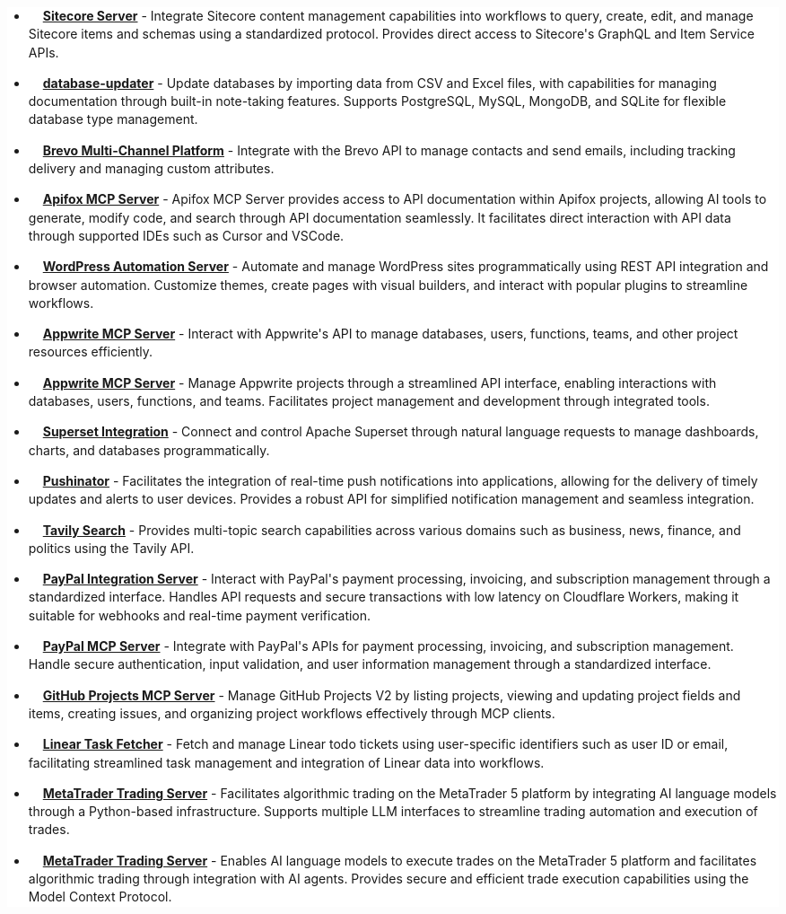 - <img src="https://github.com/Antonytm.png?size=120" width="12px" height="12px" /> **[Sitecore Server](https://github.com/Antonytm/mcp-sitecore-server)** - Integrate Sitecore content management capabilities into workflows to query, create, edit, and manage Sitecore items and schemas using a standardized protocol. Provides direct access to Sitecore's GraphQL and Item Service APIs.

- <img src="https://github.com/AnuragRai017.png?size=120" width="12px" height="12px" /> **[database-updater](https://github.com/AnuragRai017/database-updater-MCP-Server)** - Update databases by importing data from CSV and Excel files, with capabilities for managing documentation through built-in note-taking features. Supports PostgreSQL, MySQL, MongoDB, and SQLite for flexible database type management.

- <img src="https://github.com/null.png?size=120" width="12px" height="12px" /> **[Brevo Multi-Channel Platform](https://github.com/apicolet/brevo-mcp)** - Integrate with the Brevo API to manage contacts and send emails, including tracking delivery and managing custom attributes.

- <img src="https://github.com/apifox.png?size=120" width="12px" height="12px" /> **[Apifox MCP Server](https://github.com/apifox/apifox-mcp-server)** - Apifox MCP Server provides access to API documentation within Apifox projects, allowing AI tools to generate, modify code, and search through API documentation seamlessly. It facilitates direct interaction with API data through supported IDEs such as Cursor and VSCode.

- <img src="https://github.com/AppleJax2.png?size=120" width="12px" height="12px" /> **[WordPress Automation Server](https://github.com/AppleJax2/wordpress-mcp)** - Automate and manage WordPress sites programmatically using REST API integration and browser automation. Customize themes, create pages with visual builders, and interact with popular plugins to streamline workflows.

- <img src="https://github.com/appwrite.png?size=120" width="12px" height="12px" /> **[Appwrite MCP Server](https://github.com/appwrite/mcp)** - Interact with Appwrite's API to manage databases, users, functions, teams, and other project resources efficiently.

- <img src="https://github.com/appwrite.png?size=120" width="12px" height="12px" /> **[Appwrite MCP Server](https://github.com/appwrite/mcp)** - Manage Appwrite projects through a streamlined API interface, enabling interactions with databases, users, functions, and teams. Facilitates project management and development through integrated tools.

- <img src="https://github.com/aptro.png?size=120" width="12px" height="12px" /> **[Superset Integration](https://github.com/aptro/superset-mcp)** - Connect and control Apache Superset through natural language requests to manage dashboards, charts, and databases programmatically.

- <img src="https://github.com/appricos.png?size=120" width="12px" height="12px" /> **[Pushinator](https://github.com/appricos/pushinator-mcp)** - Facilitates the integration of real-time push notifications into applications, allowing for the delivery of timely updates and alerts to user devices. Provides a robust API for simplified notification management and seamless integration.

- <img src="https://github.com/arben-adm.png?size=120" width="12px" height="12px" /> **[Tavily Search](https://github.com/arben-adm/tavily-mcp-search)** - Provides multi-topic search capabilities across various domains such as business, news, finance, and politics using the Tavily API.

- <img src="https://github.com/arbuthnot-eth.png?size=120" width="12px" height="12px" /> **[PayPal Integration Server](https://github.com/arbuthnot-eth/PayPal-MCP)** - Interact with PayPal's payment processing, invoicing, and subscription management through a standardized interface. Handles API requests and secure transactions with low latency on Cloudflare Workers, making it suitable for webhooks and real-time payment verification.

- <img src="https://github.com/arbuthnot-eth.png?size=120" width="12px" height="12px" /> **[PayPal MCP Server](https://github.com/arbuthnot-eth/PayPal-MCP-defunct)** - Integrate with PayPal's APIs for payment processing, invoicing, and subscription management. Handle secure authentication, input validation, and user information management through a standardized interface.

- <img src="https://github.com/Arclio.png?size=120" width="12px" height="12px" /> **[GitHub Projects MCP Server](https://github.com/Arclio/github-projects-mcp)** - Manage GitHub Projects V2 by listing projects, viewing and updating project fields and items, creating issues, and organizing project workflows effectively through MCP clients.

- <img src="https://github.com/argia-andreas.png?size=120" width="12px" height="12px" /> **[Linear Task Fetcher](https://github.com/argia-andreas/linear-mcp-server)** - Fetch and manage Linear todo tickets using user-specific identifiers such as user ID or email, facilitating streamlined task management and integration of Linear data into workflows.

- <img src="https://github.com/ariadng.png?size=120" width="12px" height="12px" /> **[MetaTrader Trading Server](https://github.com/ariadng/metatrader-mcp-server)** - Facilitates algorithmic trading on the MetaTrader 5 platform by integrating AI language models through a Python-based infrastructure. Supports multiple LLM interfaces to streamline trading automation and execution of trades.

- <img src="https://github.com/ariadng.png?size=120" width="12px" height="12px" /> **[MetaTrader Trading Server](https://github.com/ariadng/metatrader-mcp-server)** - Enables AI language models to execute trades on the MetaTrader 5 platform and facilitates algorithmic trading through integration with AI agents. Provides secure and efficient trade execution capabilities using the Model Context Protocol.
